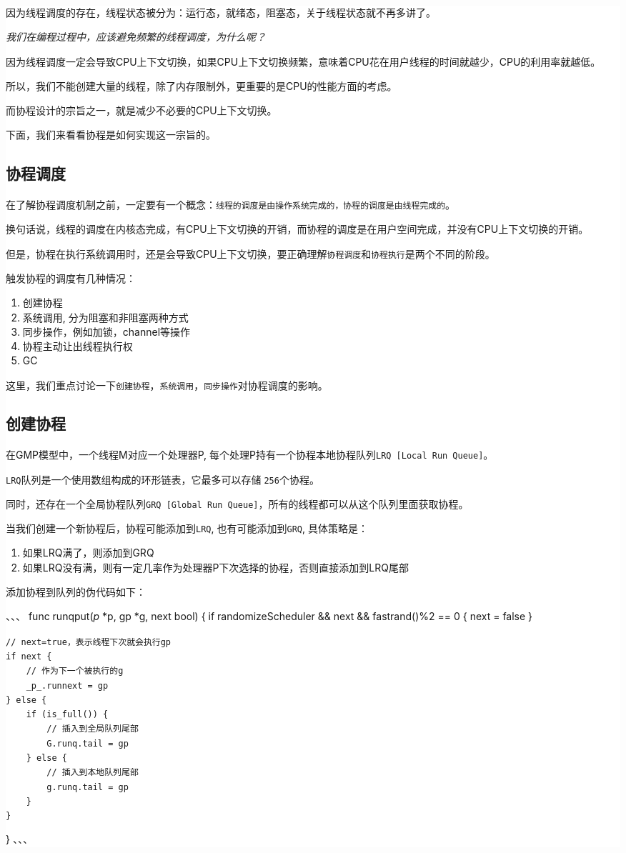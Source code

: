 因为线程调度的存在，线程状态被分为：运行态，就绪态，阻塞态，关于线程状态就不再多讲了。

*我们在编程过程中，应该避免频繁的线程调度，为什么呢？*

因为线程调度一定会导致CPU上下文切换，如果CPU上下文切换频繁，意味着CPU花在用户线程的时间就越少，CPU的利用率就越低。

所以，我们不能创建大量的线程，除了内存限制外，更重要的是CPU的性能方面的考虑。

而协程设计的宗旨之一，就是减少不必要的CPU上下文切换。

下面，我们来看看协程是如何实现这一宗旨的。

## 协程调度

在了解协程调度机制之前，一定要有一个概念：`线程的调度是由操作系统完成的，协程的调度是由线程完成的`。

换句话说，线程的调度在内核态完成，有CPU上下文切换的开销，而协程的调度是在用户空间完成，并没有CPU上下文切换的开销。

但是，协程在执行系统调用时，还是会导致CPU上下文切换，要正确理解`协程调度`和`协程执行`是两个不同的阶段。

触发协程的调度有几种情况：

1. 创建协程
2. 系统调用, 分为阻塞和非阻塞两种方式
3. 同步操作，例如加锁，channel等操作
4. 协程主动让出线程执行权
5. GC


这里，我们重点讨论一下`创建协程`，`系统调用`，`同步操作`对协程调度的影响。

## 创建协程

在GMP模型中，一个线程M对应一个处理器P, 每个处理P持有一个协程本地协程队列`LRQ [Local Run Queue]`。

`LRQ`队列是一个使用数组构成的环形链表，它最多可以存储 `256`个协程。

同时，还存在一个全局协程队列`GRQ [Global Run Queue]`，所有的线程都可以从这个队列里面获取协程。


当我们创建一个新协程后，协程可能添加到`LRQ`, 也有可能添加到`GRQ`, 具体策略是：

1. 如果LRQ满了，则添加到GRQ
2. 如果LRQ没有满，则有一定几率作为处理器P下次选择的协程，否则直接添加到LRQ尾部


添加协程到队列的伪代码如下：

、、、
func runqput(_p_ *p, gp *g, next bool) {
	if randomizeScheduler && next && fastrand()%2 == 0 {
		next = false
	}

    // next=true，表示线程下次就会执行gp
	if next {
	    // 作为下一个被执行的g
	    _p_.runnext = gp
	} else {
	    if (is_full()) {
	        // 插入到全局队列尾部
	        G.runq.tail = gp
	    } else {
	        // 插入到本地队列尾部
	        g.runq.tail = gp
	    }
	}
}
、、、
